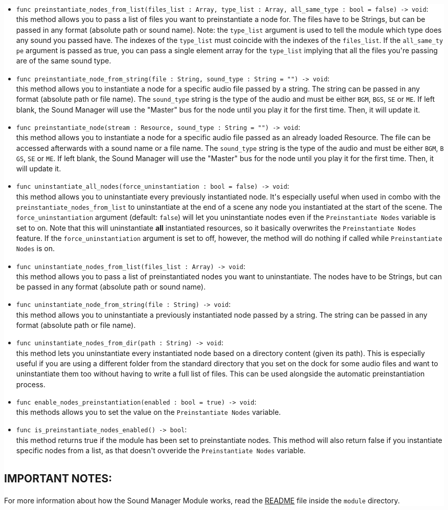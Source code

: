 - `func preinstantiate_nodes_from_list(files_list : Array, type_list : Array, all_same_type : bool = false) -> void`:  
this method allows you to pass a list of files you want to preinstantiate a node for. The files have to be Strings, but can be passed in any format (absolute path or sound name). Note: the `type_list` argument is used to tell the module which type does any sound you passed have. The indexes of the `type_list` must coincide with the indexes of the `files_list`.  If the `all_same_type` argument is passed as true, you can pass a single element array for the `type_list` implying that all the files you're passing are of the same sound type.

- `func preinstantiate_node_from_string(file : String, sound_type : String = "") -> void`:  
this method allows you to instantiate a node for a specific audio file passed by a string. The string can be passed in any format (absolute path or file name). The `sound_type` string is the type of the audio and must be either `BGM`, `BGS`, `SE` or `ME`. If left blank, the Sound Manager will use the "Master" bus for the node until you play it for the first time. Then, it will update it.

- `func preinstantiate_node(stream : Resource, sound_type : String = "") -> void`:  
this method allows you to instantiate a node for a specific audio file passed as an already loaded Resource. The file can be accessed afterwards with a sound name or a file name. The `sound_type` string is the type of the audio and must be either `BGM`, `BGS`, `SE` or `ME`. If left blank, the Sound Manager will use the "Master" bus for the node until you play it for the first time. Then, it will update it.

- `func uninstantiate_all_nodes(force_uninstantiation : bool = false) -> void`:  
this method allows you to uninstantiate every previously instantiated node. It's especially useful when used in combo with the `preinstantiate_nodes_from_list` to uninstantiate at the end of a scene any node you instantiated at the start of the scene. The `force_uninstantiation` argument (default: `false`) will let you uninstantiate nodes even if the `Preinstantiate Nodes` variable is set to on. Note that this will uninstantiate **all** instantiated resources, so it basically overwrites the `Preinstantiate Nodes` feature. If the `force_uninstantiation` argument is set to off, however, the method will do nothing if called while `Preinstantiate Nodes` is on.

- `func uninstantiate_nodes_from_list(files_list : Array) -> void`:  
this method allows you to pass a list of preinstantiated nodes you want to uninstantiate. The nodes have to be Strings, but can be passed in any format (absolute path or sound name).

- `func uninstantiate_node_from_string(file : String) -> void`:  
this method allows you to uninstantiate a previously instantiated node passed by a string. The string can be passed in any format (absolute path or file name).  

- `func uninstantiate_nodes_from_dir(path : String) -> void`:  
this method lets you uninstantiate every instantiated node based on a directory content (given its path). This is especially useful if you are using a different folder from the standard directory that you set on the dock for some audio files and want to uninstantiate them too without having to write a full list of files. This can be used alongside the automatic preinstantiation process. 

- `func enable_nodes_preinstantiation(enabled : bool = true) -> void`:  
this methods allows you to set the value on the `Preinstantiate Nodes` variable.

- `func is_preinstantiate_nodes_enabled() -> bool`:  
this method returns true if the module has been set to preinstantiate nodes. This method will also return false if you instantiate specific nodes from a list, as that doesn't ovveride the `Preinstantiate Nodes` variable.


## IMPORTANT NOTES:
For more information about how the Sound Manager Module works, read the [README](./addons/sound_manager/module/README.md) file inside the `module` directory.  
	